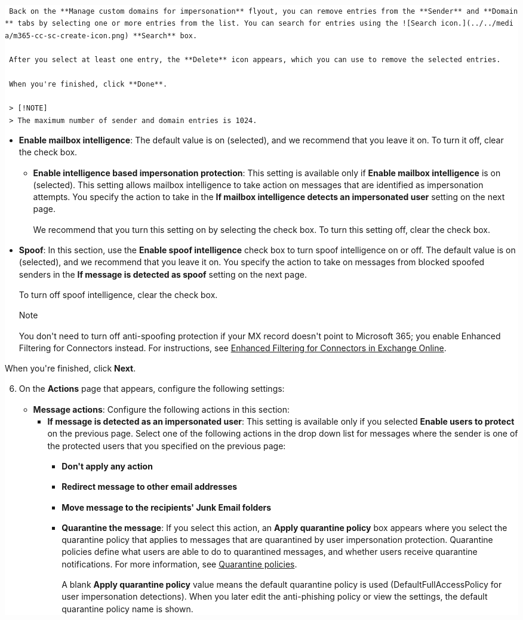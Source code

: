      Back on the **Manage custom domains for impersonation** flyout, you can remove entries from the **Sender** and **Domain** tabs by selecting one or more entries from the list. You can search for entries using the ![Search icon.](../../media/m365-cc-sc-create-icon.png) **Search** box.

     After you select at least one entry, the **Delete** icon appears, which you can use to remove the selected entries.

     When you're finished, click **Done**.

     > [!NOTE]
     > The maximum number of sender and domain entries is 1024.

   - **Enable mailbox intelligence**: The default value is on (selected), and we recommend that you leave it on. To turn it off, clear the check box.

     - **Enable intelligence based impersonation protection**: This setting is available only if **Enable mailbox intelligence** is on (selected). This setting allows mailbox intelligence to take action on messages that are identified as impersonation attempts. You specify the action to take in the **If mailbox intelligence detects an impersonated user** setting on the next page.

       We recommend that you turn this setting on by selecting the check box. To turn this setting off, clear the check box.

   - **Spoof**: In this section, use the **Enable spoof intelligence** check box to turn spoof intelligence on or off. The default value is on (selected), and we recommend that you leave it on. You specify the action to take on messages from blocked spoofed senders in the **If message is detected as spoof** setting on the next page.

     To turn off spoof intelligence, clear the check box.

     > [!NOTE]
     > You don't need to turn off anti-spoofing protection if your MX record doesn't point to Microsoft 365; you enable Enhanced Filtering for Connectors instead. For instructions, see [Enhanced Filtering for Connectors in Exchange Online](/Exchange/mail-flow-best-practices/use-connectors-to-configure-mail-flow/enhanced-filtering-for-connectors).

   When you're finished, click **Next**.

6. On the **Actions** page that appears, configure the following settings:

   - **Message actions**: Configure the following actions in this section:
     - **If message is detected as an impersonated user**: This setting is available only if you selected **Enable users to protect** on the previous page. Select one of the following actions in the drop down list for messages where the sender is one of the protected users that you specified on the previous page:
       - **Don't apply any action**
       - **Redirect message to other email addresses**
       - **Move message to the recipients' Junk Email folders**
       - **Quarantine the message**: If you select this action, an **Apply quarantine policy** box appears where you select the quarantine policy that applies to messages that are quarantined by user impersonation protection. Quarantine policies define what users are able to do to quarantined messages, and whether users receive quarantine notifications. For more information, see [Quarantine policies](quarantine-policies.md).

         A blank **Apply quarantine policy** value means the default quarantine policy is used (DefaultFullAccessPolicy for user impersonation detections). When you later edit the anti-phishing policy or view the settings, the default quarantine policy name is shown.
  